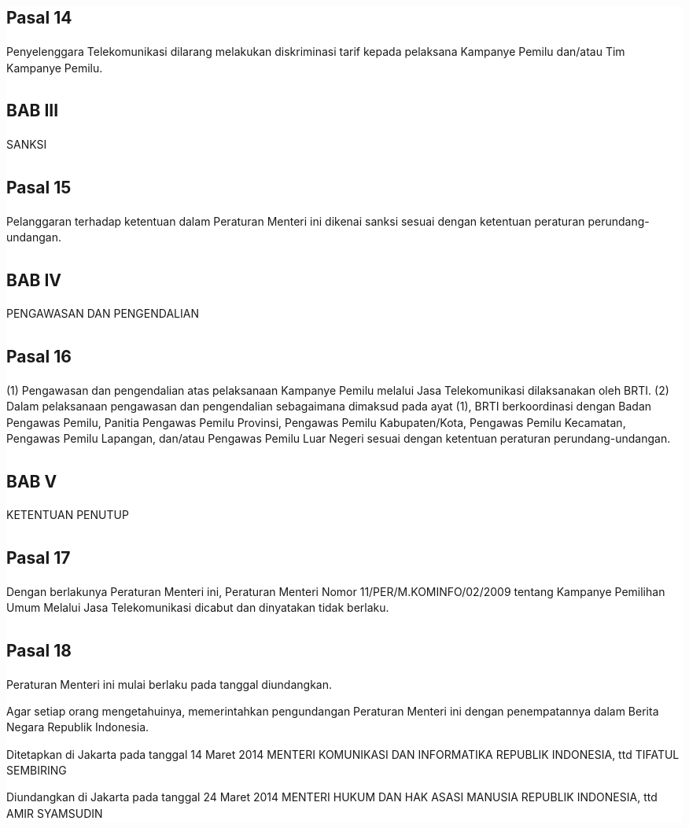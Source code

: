## Pasal 14
Penyelenggara Telekomunikasi dilarang melakukan diskriminasi tarif kepada pelaksana Kampanye Pemilu dan/atau Tim Kampanye Pemilu.

## BAB III
SANKSI

## Pasal 15
Pelanggaran terhadap ketentuan dalam Peraturan Menteri ini dikenai sanksi sesuai dengan ketentuan peraturan perundang-undangan.

## BAB IV
PENGAWASAN DAN PENGENDALIAN

## Pasal 16
(1) Pengawasan dan pengendalian atas pelaksanaan Kampanye Pemilu melalui Jasa Telekomunikasi dilaksanakan oleh BRTI.
(2) Dalam pelaksanaan pengawasan dan pengendalian sebagaimana dimaksud pada ayat (1), BRTI berkoordinasi dengan Badan Pengawas Pemilu, Panitia Pengawas Pemilu Provinsi, Pengawas Pemilu Kabupaten/Kota, Pengawas Pemilu Kecamatan, Pengawas Pemilu Lapangan, dan/atau Pengawas Pemilu Luar Negeri sesuai dengan ketentuan peraturan perundang-undangan.

## BAB V
KETENTUAN PENUTUP

## Pasal 17
Dengan berlakunya Peraturan Menteri ini, Peraturan Menteri Nomor 11/PER/M.KOMINFO/02/2009 tentang Kampanye Pemilihan Umum Melalui Jasa Telekomunikasi dicabut dan dinyatakan tidak berlaku.

## Pasal 18
Peraturan Menteri ini mulai berlaku pada tanggal diundangkan.

Agar setiap orang mengetahuinya, memerintahkan pengundangan Peraturan Menteri ini dengan penempatannya dalam Berita Negara Republik Indonesia.

Ditetapkan di Jakarta
pada tanggal 14 Maret 2014
MENTERI KOMUNIKASI DAN INFORMATIKA REPUBLIK INDONESIA,
ttd
TIFATUL SEMBIRING

Diundangkan di Jakarta
pada tanggal 24 Maret 2014
MENTERI HUKUM DAN HAK ASASI MANUSIA REPUBLIK INDONESIA,
ttd
AMIR SYAMSUDIN